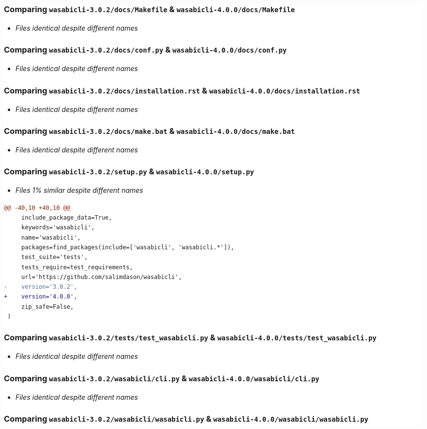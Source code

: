 ### Comparing `wasabicli-3.0.2/docs/Makefile` & `wasabicli-4.0.0/docs/Makefile`

 * *Files identical despite different names*

### Comparing `wasabicli-3.0.2/docs/conf.py` & `wasabicli-4.0.0/docs/conf.py`

 * *Files identical despite different names*

### Comparing `wasabicli-3.0.2/docs/installation.rst` & `wasabicli-4.0.0/docs/installation.rst`

 * *Files identical despite different names*

### Comparing `wasabicli-3.0.2/docs/make.bat` & `wasabicli-4.0.0/docs/make.bat`

 * *Files identical despite different names*

### Comparing `wasabicli-3.0.2/setup.py` & `wasabicli-4.0.0/setup.py`

 * *Files 1% similar despite different names*

```diff
@@ -40,10 +40,10 @@
     include_package_data=True,
     keywords='wasabicli',
     name='wasabicli',
     packages=find_packages(include=['wasabicli', 'wasabicli.*']),
     test_suite='tests',
     tests_require=test_requirements,
     url='https://github.com/salimdason/wasabicli',
-    version='3.0.2',
+    version='4.0.0',
     zip_safe=False,
 )
```

### Comparing `wasabicli-3.0.2/tests/test_wasabicli.py` & `wasabicli-4.0.0/tests/test_wasabicli.py`

 * *Files identical despite different names*

### Comparing `wasabicli-3.0.2/wasabicli/cli.py` & `wasabicli-4.0.0/wasabicli/cli.py`

 * *Files identical despite different names*

### Comparing `wasabicli-3.0.2/wasabicli/wasabicli.py` & `wasabicli-4.0.0/wasabicli/wasabicli.py`
